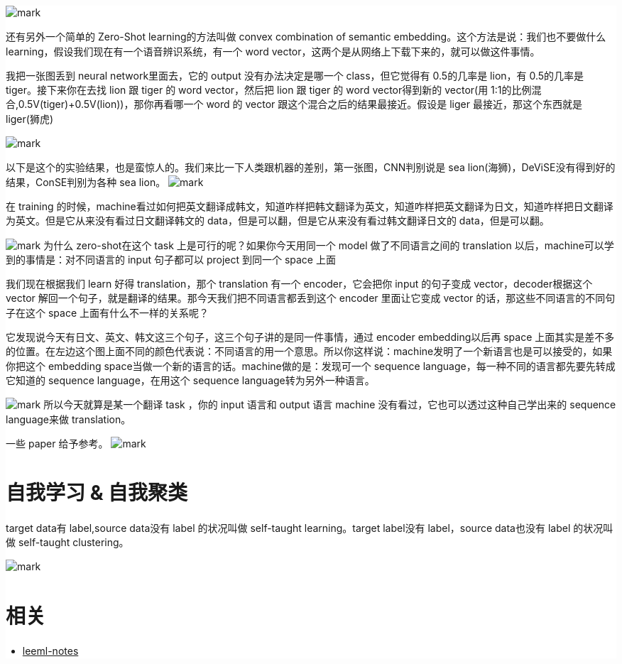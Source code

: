 ![mark](http://images.iterate.site/blog/image/20190818/TrIbgaDGmUjE.png?imageslim)


还有另外一个简单的 Zero-Shot learning的方法叫做 convex combination of semantic embedding。这个方法是说：我们也不要做什么 learning，假设我们现在有一个语音辨识系统，有一个 word vector，这两个是从网络上下载下来的，就可以做这件事情。

我把一张图丢到 neural network里面去，它的 output 没有办法决定是哪一个 class，但它觉得有 0.5的几率是 lion，有 0.5的几率是 tiger。接下来你在去找 lion 跟 tiger 的 word vector，然后把 lion 跟 tiger 的 word vector得到新的 vector(用 1:1的比例混合,0.5V(tiger)+0.5V(lion))，那你再看哪一个 word 的 vector 跟这个混合之后的结果最接近。假设是 liger 最接近，那这个东西就是 liger(狮虎)

![mark](http://images.iterate.site/blog/image/20190818/z23hQhcfaT2X.png?imageslim)



以下是这个的实验结果，也是蛮惊人的。我们来比一下人类跟机器的差别，第一张图，CNN判别说是 sea lion(海狮)，DeViSE没有得到好的结果，ConSE判别为各种 sea lion。
![mark](http://images.iterate.site/blog/image/20190818/lgz47kPEhwNt.png?imageslim)




在 training 的时候，machine看过如何把英文翻译成韩文，知道咋样把韩文翻译为英文，知道咋样把英文翻译为日文，知道咋样把日文翻译为英文。但是它从来没有看过日文翻译韩文的 data，但是可以翻，但是它从来没有看过韩文翻译日文的 data，但是可以翻。

![mark](http://images.iterate.site/blog/image/20190818/3uR0BFV3usWJ.png?imageslim)
为什么 zero-shot在这个 task 上是可行的呢？如果你今天用同一个 model 做了不同语言之间的 translation 以后，machine可以学到的事情是：对不同语言的 input 句子都可以 project 到同一个 space 上面





我们现在根据我们 learn 好得 translation，那个 translation 有一个 encoder，它会把你 input 的句子变成 vector，decoder根据这个 vector 解回一个句子，就是翻译的结果。那今天我们把不同语言都丢到这个 encoder 里面让它变成 vector 的话，那这些不同语言的不同句子在这个 space 上面有什么不一样的关系呢？

它发现说今天有日文、英文、韩文这三个句子，这三个句子讲的是同一件事情，通过 encoder embedding以后再 space 上面其实是差不多的位置。在左边这个图上面不同的颜色代表说：不同语言的用一个意思。所以你这样说：machine发明了一个新语言也是可以接受的，如果你把这个 embedding space当做一个新的语言的话。machine做的是：发现可一个 sequence language，每一种不同的语言都先要先转成它知道的 sequence language，在用这个 sequence language转为另外一种语言。

![mark](http://images.iterate.site/blog/image/20190818/bDO1hyPG32ha.png?imageslim)
所以今天就算是某一个翻译 task ，你的 input 语言和 output 语言 machine 没有看过，它也可以透过这种自己学出来的 sequence language来做 translation。



一些 paper 给予参考。
![mark](http://images.iterate.site/blog/image/20190818/BUjNlnyzbVVo.png?imageslim)



# 自我学习 & 自我聚类


target data有 label,source data没有 label 的状况叫做 self-taught learning。target label没有 label，source data也没有 label 的状况叫做 self-taught clustering。

![mark](http://images.iterate.site/blog/image/20190818/6yRphVDOBqnH.png?imageslim)





# 相关

- [leeml-notes](https://github.com/datawhalechina/leeml-notes)
